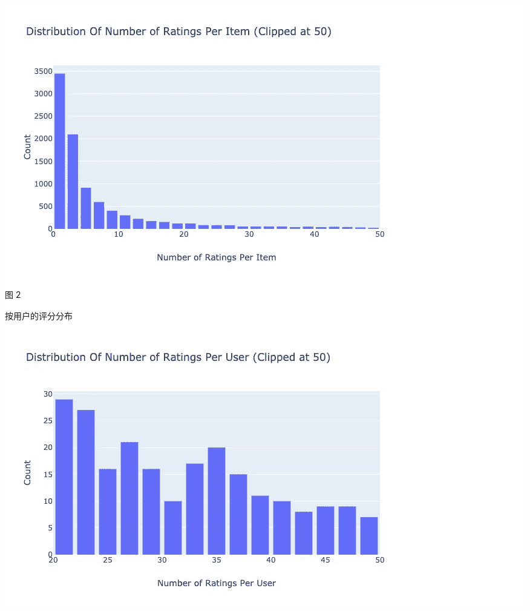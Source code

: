 ![](img/dcc6dbebdac3b8a3eba21e6c8087af3f.png)

图 2

按用户的评分分布

![](img/888f920d4246699f3d2787ec1abeaed4.png)
